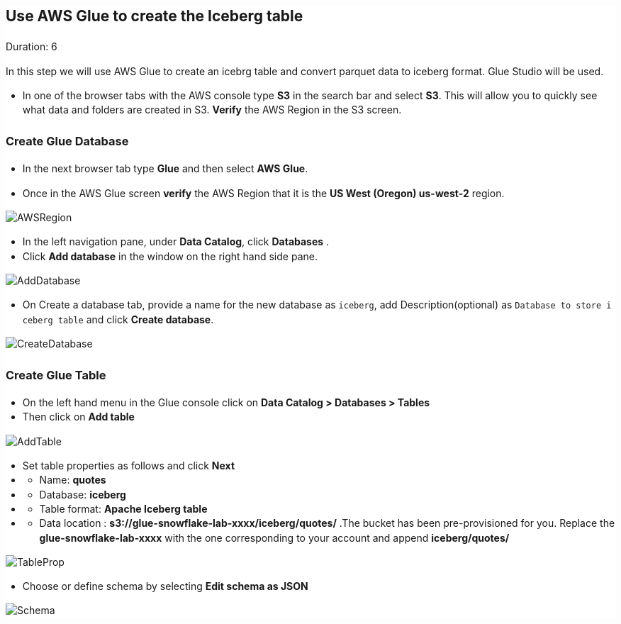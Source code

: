 

## Use AWS Glue to create the Iceberg table
Duration: 6

In this step we will use AWS Glue to create an icebrg table and convert parquet data to iceberg format. Glue Studio will be used.

- In one of the browser tabs with the AWS console type **S3** in the search bar and select **S3**. This will allow you to quickly see what data and folders are created in S3. **Verify** the AWS Region in the S3 screen.

### Create Glue Database

- In the next browser tab type **Glue** and then select **AWS Glue**.

- Once in the AWS Glue screen **verify** the AWS Region that it is the **US West (Oregon) us-west-2** region.

![AWSRegion](assets/AWSRegion.png)

- In the left navigation pane, under **Data Catalog**, click **Databases** .
- Click **Add database** in the window on the right hand side pane.

![AddDatabase](assets/AddDatabase.png)

- On Create a database tab, provide a name for the new database as `iceberg`, add Description(optional) as `Database to store
iceberg table` and click **Create database**.

![CreateDatabase](assets/CreateDatabase.png)

### Create Glue Table

- On the left hand menu in the Glue console click on **Data Catalog > Databases > Tables**
- Then click on **Add table**

![AddTable](assets/AddTable.png)

- Set table properties as follows and click **Next**
- - Name: **quotes**
- - Database: **iceberg**
- - Table format: **Apache Iceberg table**
- - Data location : **s3://glue-snowflake-lab-xxxx/iceberg/quotes/** .The bucket has been pre-provisioned for you. Replace the
**glue-snowflake-lab-xxxx** with the one corresponding to your account and append **iceberg/quotes/**

![TableProp](assets/TableProp.png)

- Choose or define schema by selecting **Edit schema as JSON**

![Schema](assets/Schema.png)
